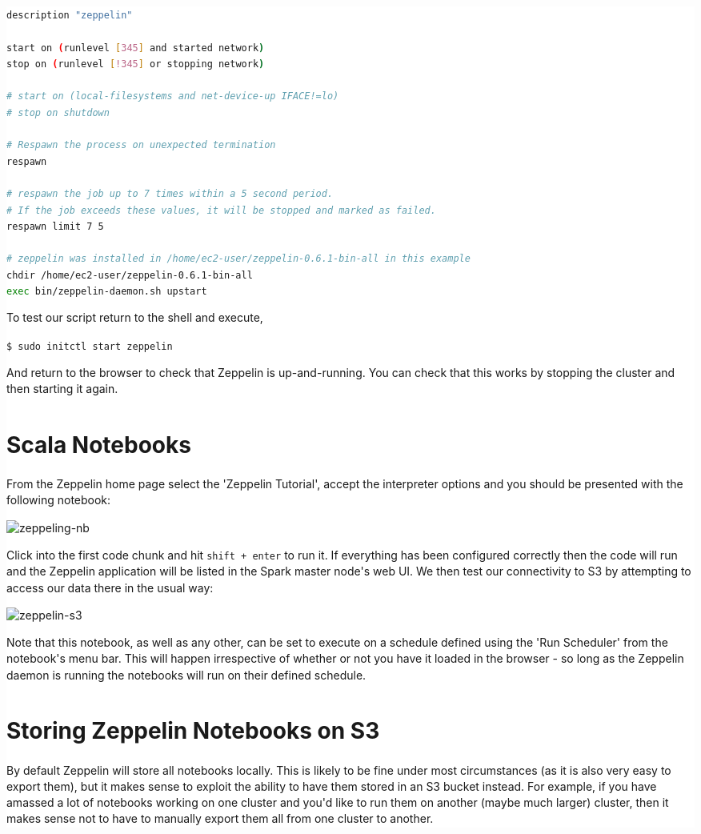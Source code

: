 ```bash
description "zeppelin"

start on (runlevel [345] and started network)
stop on (runlevel [!345] or stopping network)

# start on (local-filesystems and net-device-up IFACE!=lo)
# stop on shutdown

# Respawn the process on unexpected termination
respawn

# respawn the job up to 7 times within a 5 second period.
# If the job exceeds these values, it will be stopped and marked as failed.
respawn limit 7 5

# zeppelin was installed in /home/ec2-user/zeppelin-0.6.1-bin-all in this example
chdir /home/ec2-user/zeppelin-0.6.1-bin-all
exec bin/zeppelin-daemon.sh upstart
```

To test our script return to the shell and execute,

`$ sudo initctl start zeppelin`

And return to the browser to check that Zeppelin is up-and-running. You can check that this works by stopping the cluster and then starting it again.

# Scala Notebooks

From the Zeppelin home page select the 'Zeppelin Tutorial', accept the interpreter options and you should be presented with the following notebook:

![zeppeling-nb][zeppelin-nb]

Click into the first code chunk and hit `shift + enter` to run it. If everything has been configured correctly then the code will run and the Zeppelin application will be listed in the Spark master node's web UI. We then test our connectivity to S3 by attempting to access our data there in the usual way:

![zeppelin-s3][zeppelin-s3-nb]

Note that this notebook, as well as any other, can be set to execute on a schedule defined using the 'Run Scheduler' from the notebook's menu bar. This will happen irrespective of whether or not you have it loaded in the browser - so long as the Zeppelin daemon is running the notebooks will run on their defined schedule.

# Storing Zeppelin Notebooks on S3

By default Zeppelin will store all notebooks locally. This is likely to be fine under most circumstances (as it is also very easy to export them), but it makes sense to exploit the ability to have them stored in an S3 bucket instead. For example, if you have amassed a lot of notebooks working on one cluster and you'd like to run them on another (maybe much larger) cluster, then it makes sense not to have to manually export them all from one cluster to another.


[partOne]: {filename}data_science_platform_pt1.md "Part 1"
[partTwo]: {filename}data_science_platform_pt2.md "Part 2"
[partThree]: {filename}data_science_platform_pt3.md "Part 3"
[zeppelin-link]: http://zeppelin.apache.org "Apache Zeppelin"
[zeppelin-dwnld]: http://www.apache.org/dyn/closer.cgi/zeppelin/zeppelin-0.6.1/zeppelin-0.6.1-bin-all.tgz "Download Zeppelin"
[zeppelin-logo]: {filename}/images/data_science/data_science_platform_pt4/zeppelin.png "Apache Zeppelin"
[zeppelin-home]: {filename}/images/data_science/data_science_platform_pt4/zeppelin-home.png "Zeppelin Home"
[zeppelin-nb]: {filename}/images/data_science/data_science_platform_pt4/zeppelin-nb.png "Zeppelin Scala Notebook"
[zeppelin-s3-nb]: {filename}/images/data_science/data_science_platform_pt4/zeppelin-s3-nb.png "Connecting to S3"
[zeppelin-auth]: http://zeppelin.apache.org/docs/0.6.1/security/shiroauthentication.html "Shiro on Zeppelin"
[zeppelin-REST]: http://zeppelin.apache.org/docs/0.6.1/rest-api/rest-notebook.html "Zeppelin RESTful API"
[zeppelin-alexutilr]: https://github.com/AlexIoannides/alexutilr/blob/master/R/zeppelin_utils.R "alexutilr"
[vi]: https://en.wikipedia.org/wiki/Vi "vi Wiki"
[daemon]: https://en.wikipedia.org/wiki/Daemon_(computing) "daemon Wiki"
[upstart]: https://en.wikipedia.org/wiki/Upstart "Upstart"
[doatt]: http://doatt.com/2015/03/03/amazon-linux-and-upstart-init/index.html "doatt blog"
